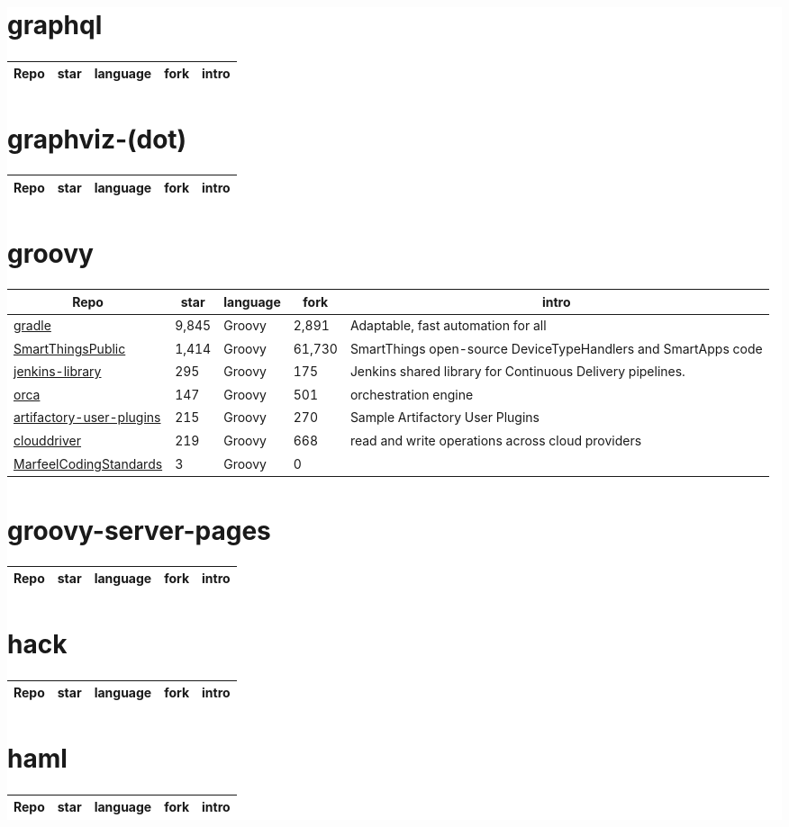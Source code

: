 # graphql

Repo|star|language|fork|intro
-|-|-|-|-



# graphviz-(dot)

Repo|star|language|fork|intro
-|-|-|-|-



# groovy

Repo|star|language|fork|intro
-|-|-|-|-
[gradle](https://github.com/gradle/gradle)|9,845|Groovy|2,891|Adaptable, fast automation for all
[SmartThingsPublic](https://github.com/SmartThingsCommunity/SmartThingsPublic)|1,414|Groovy|61,730|SmartThings open-source DeviceTypeHandlers and SmartApps code
[jenkins-library](https://github.com/SAP/jenkins-library)|295|Groovy|175|Jenkins shared library for Continuous Delivery pipelines.
[orca](https://github.com/spinnaker/orca)|147|Groovy|501|orchestration engine
[artifactory-user-plugins](https://github.com/jfrog/artifactory-user-plugins)|215|Groovy|270|Sample Artifactory User Plugins
[clouddriver](https://github.com/spinnaker/clouddriver)|219|Groovy|668|read and write operations across cloud providers
[MarfeelCodingStandards](https://github.com/Marfeel/MarfeelCodingStandards)|3|Groovy|0|


# groovy-server-pages

Repo|star|language|fork|intro
-|-|-|-|-



# hack

Repo|star|language|fork|intro
-|-|-|-|-



# haml

Repo|star|language|fork|intro
-|-|-|-|-

